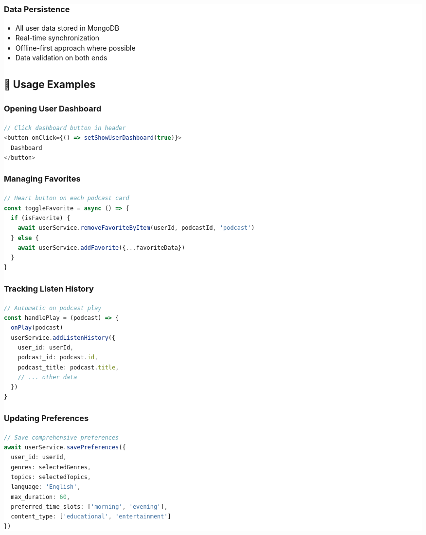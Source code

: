 ### **Data Persistence**
- All user data stored in MongoDB
- Real-time synchronization
- Offline-first approach where possible
- Data validation on both ends

## 🚀 Usage Examples

### **Opening User Dashboard**
```typescript
// Click dashboard button in header
<button onClick={() => setShowUserDashboard(true)}>
  Dashboard
</button>
```

### **Managing Favorites**
```typescript
// Heart button on each podcast card
const toggleFavorite = async () => {
  if (isFavorite) {
    await userService.removeFavoriteByItem(userId, podcastId, 'podcast')
  } else {
    await userService.addFavorite({...favoriteData})
  }
}
```

### **Tracking Listen History**
```typescript
// Automatic on podcast play
const handlePlay = (podcast) => {
  onPlay(podcast)
  userService.addListenHistory({
    user_id: userId,
    podcast_id: podcast.id,
    podcast_title: podcast.title,
    // ... other data
  })
}
```

### **Updating Preferences**
```typescript
// Save comprehensive preferences
await userService.savePreferences({
  user_id: userId,
  genres: selectedGenres,
  topics: selectedTopics,
  language: 'English',
  max_duration: 60,
  preferred_time_slots: ['morning', 'evening'],
  content_type: ['educational', 'entertainment']
})
```
